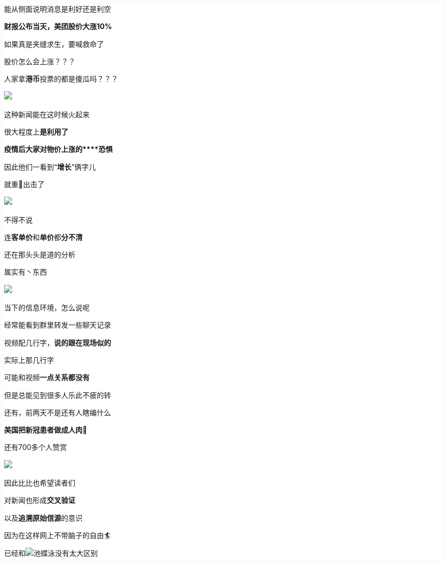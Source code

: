能从侧面说明消息是利好还是利空

**财报公布当天，美团股价大涨10%**

如果真是夹缝求生，要喊救命了

股价怎么会上涨？？？

人家拿**港币**投票的都是傻瓜吗？？？

![](https://images.weserv.nl/?url=https%3A//mmbiz.qpic.cn/sz_mmbiz_png/8tGMDGvnWZDOeibR2ZIvqndf2fenx6NfcXuciaBIlleSd1aWoGewPXmFmHgSYjPbAhBPQUsUhNC1PZI22Rw5SL5g/640%3Fwx_fmt%3Dpng)

这种新闻能在这时候火起来  

很大程度上**是利用了**

**疫情后大家对物价上涨的****恐惧**

因此他们一看到“**增长**”俩字儿

就重👊出击了

![](https://images.weserv.nl/?url=https%3A//mmbiz.qpic.cn/sz_mmbiz_png/8tGMDGvnWZDOeibR2ZIvqndf2fenx6NfciafqglKwqWUwulS7qujiapicm88byHIwrBGQ7akCDydGwzBGfiaBvZXOmw/640%3Fwx_fmt%3Dpng)

不得不说  

连**客单价**和**单价**都**分不清**

还在那头头是道的分析

属实有丶东西  

![](https://images.weserv.nl/?url=https%3A//mmbiz.qpic.cn/sz_mmbiz_jpg/8tGMDGvnWZDOeibR2ZIvqndf2fenx6Nfc2UP6Fyf7BK4t0oJRQdA00Niag1SfiblnuoS3cviaPQO2Ixc7XYviciaiclqA/640%3Fwx_fmt%3Djpeg)

当下的信息环境，怎么说呢  

经常能看到群里转发一些聊天记录

视频配几行字，**说的跟在现场似的**

实际上那几行字

可能和视频**一点关系都没有**

但是总能见到很多人乐此不疲的转

还有，前两天不是还有人瞎编什么

**美国把新冠患者做成人肉🍔**

还有700多个人赞赏

![](https://images.weserv.nl/?url=https%3A//mmbiz.qpic.cn/sz_mmbiz_jpg/8tGMDGvnWZDOeibR2ZIvqndf2fenx6NfcrbibJtLAJUpFWyLI5cybYe5sibibAA5eKXwqbH8xdAFXib5woMv886rm6g/640%3Fwx_fmt%3Djpeg)

因此比比也希望读者们  

对新闻也形成**交叉验证**

以及**追溯原始信源**的意识

因为在这样网上不带脑子的自由🏄

已经和![](https://images.weserv.nl/?url=https%3A//mmbiz.qpic.cn/sz_mmbiz_png/8tGMDGvnWZDOeibR2ZIvqndf2fenx6NfcwL0WXOFgylVzZLgZCrKcrhKRQKvpVLc4AHIq8EnokvKgFG5zUKEW9Q/640%3Fwx_fmt%3Dpng)池蝶泳没有太大区别
